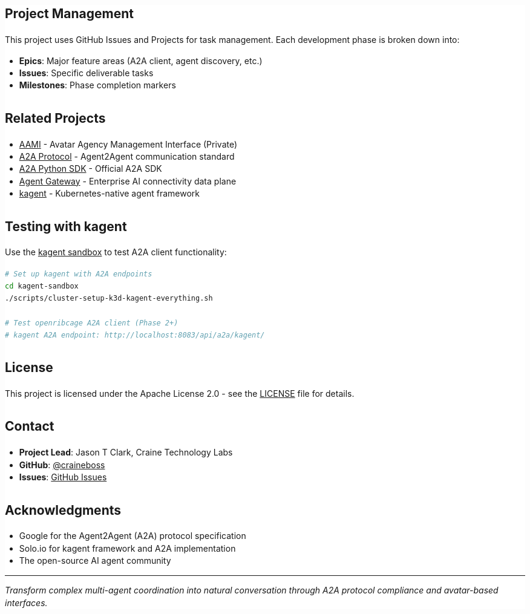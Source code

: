 ## Project Management

This project uses GitHub Issues and Projects for task management. Each development phase is broken down into:

- **Epics**: Major feature areas (A2A client, agent discovery, etc.)
- **Issues**: Specific deliverable tasks
- **Milestones**: Phase completion markers

## Related Projects

- [AAMI](https://github.com/craine-io/aami) - Avatar Agency Management Interface (Private)
- [A2A Protocol](https://github.com/google-a2a/A2A) - Agent2Agent communication standard
- [A2A Python SDK](https://github.com/google-a2a/a2a-python) - Official A2A SDK
- [Agent Gateway](https://agentgateway.dev/) - Enterprise AI connectivity data plane
- [kagent](https://kagent.dev/) - Kubernetes-native agent framework

## Testing with kagent

Use the [kagent sandbox](https://github.com/craine-io/istio-envoy-sandboxes/tree/main/k3d-sandboxes/kagent-sandbox) to test A2A client functionality:

```bash
# Set up kagent with A2A endpoints
cd kagent-sandbox
./scripts/cluster-setup-k3d-kagent-everything.sh

# Test openribcage A2A client (Phase 2+)
# kagent A2A endpoint: http://localhost:8083/api/a2a/kagent/
```

## License

This project is licensed under the Apache License 2.0 - see the [LICENSE](LICENSE) file for details.

## Contact

- **Project Lead**: Jason T Clark, Craine Technology Labs
- **GitHub**: [@craineboss](https://github.com/craineboss)  
- **Issues**: [GitHub Issues](https://github.com/craine-io/project-openribcage/issues)

## Acknowledgments

- Google for the Agent2Agent (A2A) protocol specification
- Solo.io for kagent framework and A2A implementation
- The open-source AI agent community

---

*Transform complex multi-agent coordination into natural conversation through A2A protocol compliance and avatar-based interfaces.*
